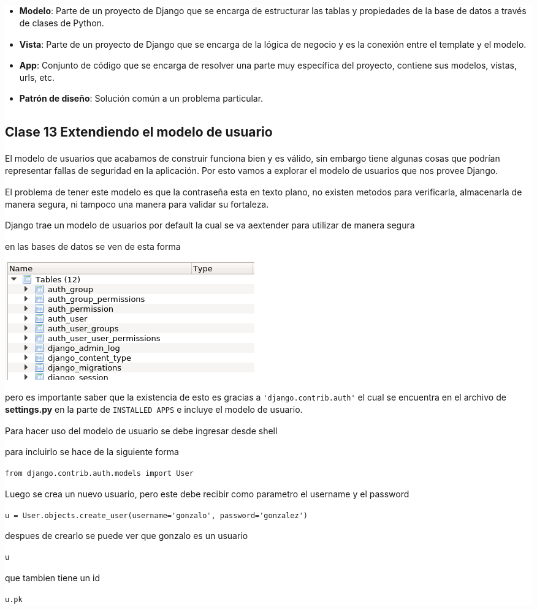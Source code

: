 - **Modelo**: Parte de un proyecto de Django que se encarga de estructurar las tablas y propiedades de la base de datos a través de clases de Python.

- **Vista**: Parte de un proyecto de Django que se encarga de la lógica de negocio y es la conexión entre el template y el modelo.

- **App**: Conjunto de código que se encarga de resolver una parte muy específica del proyecto, contiene sus modelos, vistas, urls, etc.

- **Patrón de diseño**: Solución común a un problema particular.

## Clase 13 Extendiendo el modelo de usuario

El modelo de usuarios que acabamos de construir funciona bien y es válido, sin embargo tiene algunas cosas que podrían representar fallas de seguridad en la aplicación. Por esto vamos a explorar el modelo de usuarios que nos provee Django.

El problema de tener este modelo es que la contraseña esta en texto plano, no existen metodos para verificarla, almacenarla de manera segura, ni tampoco una manera para validar su fortaleza.

Django trae un modelo de usuarios por default la cual se va aextender para utilizar de manera segura

en las bases de datos se ven de esta forma

![assets/38.png](assets/38.png)

pero es importante saber que la existencia de esto es gracias a `'django.contrib.auth'` el cual se encuentra en el archivo de **settings.py** en la parte de `INSTALLED APPS` e incluye el modelo de usuario.

Para hacer uso del modelo de usuario se debe ingresar desde shell

para incluirlo se hace de la siguiente forma

`from django.contrib.auth.models import User`

Luego se crea un nuevo usuario, pero este debe recibir como parametro el username y el password

`u = User.objects.create_user(username='gonzalo', password='gonzalez')`

despues de crearlo se puede ver que gonzalo es un usuario

`u`

que tambien tiene un id

`u.pk`

